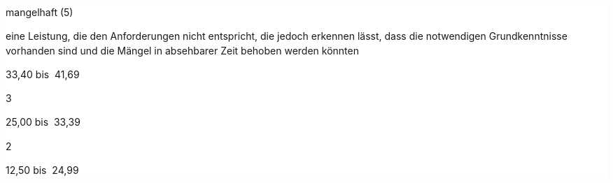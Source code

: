 <td style="border-right: 0.5pt solid ; border-bottom: 0.5pt solid ; " rowspan="3" align="center" valign="middle" charoff="50">

mangelhaft (5)

</td>

<td style="border-bottom: 0.5pt solid ; " rowspan="3" align="justify" valign="top" charoff="50">

eine Leistung, die den Anforderungen nicht entspricht, die jedoch
erkennen lässt, dass die notwendigen Grundkenntnisse vorhanden sind und
die Mängel in absehbarer Zeit behoben werden könnten

</td>

</tr>

<tr>

<td style="border-right: 0.5pt solid ; border-bottom: 0.5pt solid ; " align="center" valign="middle" charoff="50">

33,40 bis  41,69

</td>

<td style="border-right: 0.5pt solid ; border-bottom: 0.5pt solid ; " align="center" valign="middle" charoff="50">

3

</td>

</tr>

<tr>

<td style="border-right: 0.5pt solid ; border-bottom: 0.5pt solid ; " align="center" valign="middle" charoff="50">

25,00 bis  33,39

</td>

<td style="border-right: 0.5pt solid ; border-bottom: 0.5pt solid ; " align="center" valign="middle" charoff="50">

2

</td>

</tr>

<tr>

<td style="border-right: 0.5pt solid ; border-bottom: 0.5pt solid ; " align="center" valign="middle" charoff="50">

12,50 bis  24,99

</td>

<td style="border-right: 0.5pt solid ; border-bottom: 0.5pt solid ; " align="center" valign="middle" charoff="50">
